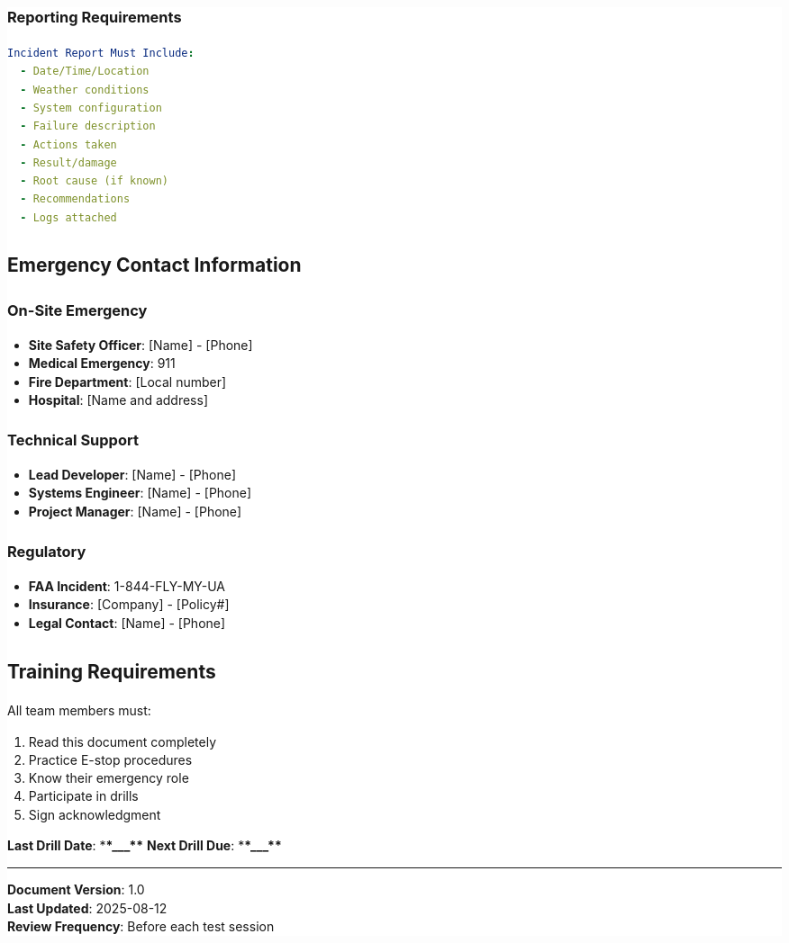 ### Reporting Requirements

```yaml
Incident Report Must Include:
  - Date/Time/Location
  - Weather conditions
  - System configuration
  - Failure description
  - Actions taken
  - Result/damage
  - Root cause (if known)
  - Recommendations
  - Logs attached
```

## Emergency Contact Information

### On-Site Emergency

- **Site Safety Officer**: [Name] - [Phone]
- **Medical Emergency**: 911
- **Fire Department**: [Local number]
- **Hospital**: [Name and address]

### Technical Support

- **Lead Developer**: [Name] - [Phone]
- **Systems Engineer**: [Name] - [Phone]
- **Project Manager**: [Name] - [Phone]

### Regulatory

- **FAA Incident**: 1-844-FLY-MY-UA
- **Insurance**: [Company] - [Policy#]
- **Legal Contact**: [Name] - [Phone]

## Training Requirements

All team members must:

1. Read this document completely
2. Practice E-stop procedures
3. Know their emergency role
4. Participate in drills
5. Sign acknowledgment

**Last Drill Date**: \***\*\_\_\_\*\***
**Next Drill Due**: \***\*\_\_\_\*\***

---

**Document Version**: 1.0  
**Last Updated**: 2025-08-12  
**Review Frequency**: Before each test session
